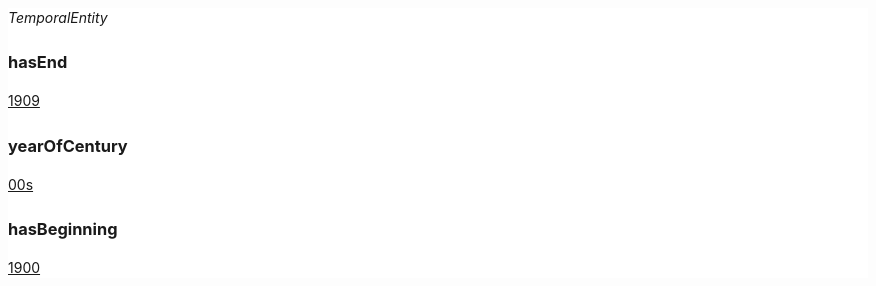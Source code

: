 *TemporalEntity*

### hasEnd


[1909](#1909)

### yearOfCentury


[00s](#00s)

### hasBeginning


[1900](#1900)